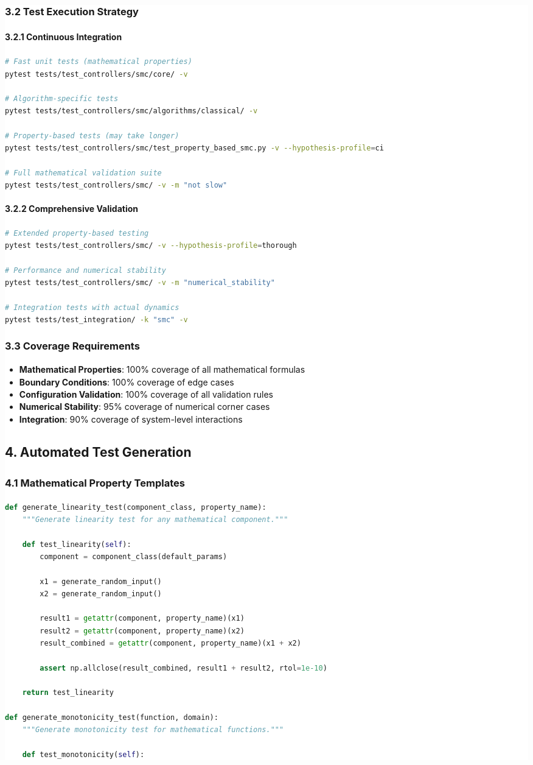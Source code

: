 ### 3.2 Test Execution Strategy

#### 3.2.1 Continuous Integration

```bash
# Fast unit tests (mathematical properties)
pytest tests/test_controllers/smc/core/ -v

# Algorithm-specific tests
pytest tests/test_controllers/smc/algorithms/classical/ -v

# Property-based tests (may take longer)
pytest tests/test_controllers/smc/test_property_based_smc.py -v --hypothesis-profile=ci

# Full mathematical validation suite
pytest tests/test_controllers/smc/ -v -m "not slow"
```

#### 3.2.2 Comprehensive Validation

```bash
# Extended property-based testing
pytest tests/test_controllers/smc/ -v --hypothesis-profile=thorough

# Performance and numerical stability
pytest tests/test_controllers/smc/ -v -m "numerical_stability"

# Integration tests with actual dynamics
pytest tests/test_integration/ -k "smc" -v
```

### 3.3 Coverage Requirements

- **Mathematical Properties**: 100% coverage of all mathematical formulas
- **Boundary Conditions**: 100% coverage of edge cases
- **Configuration Validation**: 100% coverage of all validation rules
- **Numerical Stability**: 95% coverage of numerical corner cases
- **Integration**: 90% coverage of system-level interactions

## 4. Automated Test Generation

### 4.1 Mathematical Property Templates

```python
def generate_linearity_test(component_class, property_name):
    """Generate linearity test for any mathematical component."""

    def test_linearity(self):
        component = component_class(default_params)

        x1 = generate_random_input()
        x2 = generate_random_input()

        result1 = getattr(component, property_name)(x1)
        result2 = getattr(component, property_name)(x2)
        result_combined = getattr(component, property_name)(x1 + x2)

        assert np.allclose(result_combined, result1 + result2, rtol=1e-10)

    return test_linearity

def generate_monotonicity_test(function, domain):
    """Generate monotonicity test for mathematical functions."""

    def test_monotonicity(self):
```